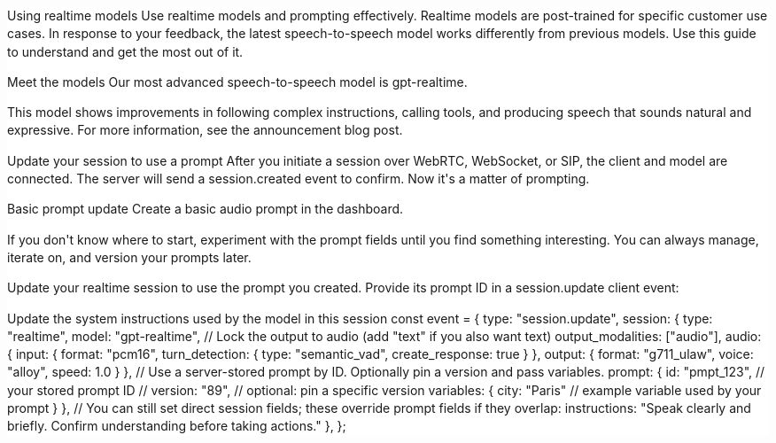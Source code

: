 Using realtime models
Use realtime models and prompting effectively.
Realtime models are post-trained for specific customer use cases. In response to your feedback, the latest speech-to-speech model works differently from previous models. Use this guide to understand and get the most out of it.

Meet the models
Our most advanced speech-to-speech model is gpt-realtime.

This model shows improvements in following complex instructions, calling tools, and producing speech that sounds natural and expressive. For more information, see the announcement blog post.

Update your session to use a prompt
After you initiate a session over WebRTC, WebSocket, or SIP, the client and model are connected. The server will send a session.created event to confirm. Now it's a matter of prompting.

Basic prompt update
Create a basic audio prompt in the dashboard.

If you don't know where to start, experiment with the prompt fields until you find something interesting. You can always manage, iterate on, and version your prompts later.

Update your realtime session to use the prompt you created. Provide its prompt ID in a session.update client event:

Update the system instructions used by the model in this session
const event = {
  type: "session.update",
  session: {
      type: "realtime",
      model: "gpt-realtime",
      // Lock the output to audio (add "text" if you also want text)
      output_modalities: ["audio"],
      audio: {
        input: {
          format: "pcm16",
          turn_detection: { type: "semantic_vad", create_response: true }
        },
        output: {
          format: "g711_ulaw",
          voice: "alloy",
          speed: 1.0
        }
      },
      // Use a server-stored prompt by ID. Optionally pin a version and pass variables.
      prompt: {
        id: "pmpt_123",          // your stored prompt ID
        // version: "89",        // optional: pin a specific version
        variables: {
          city: "Paris"          // example variable used by your prompt
        }
      },
      // You can still set direct session fields; these override prompt fields if they overlap:
      instructions: "Speak clearly and briefly. Confirm understanding before taking actions."
  },
};
